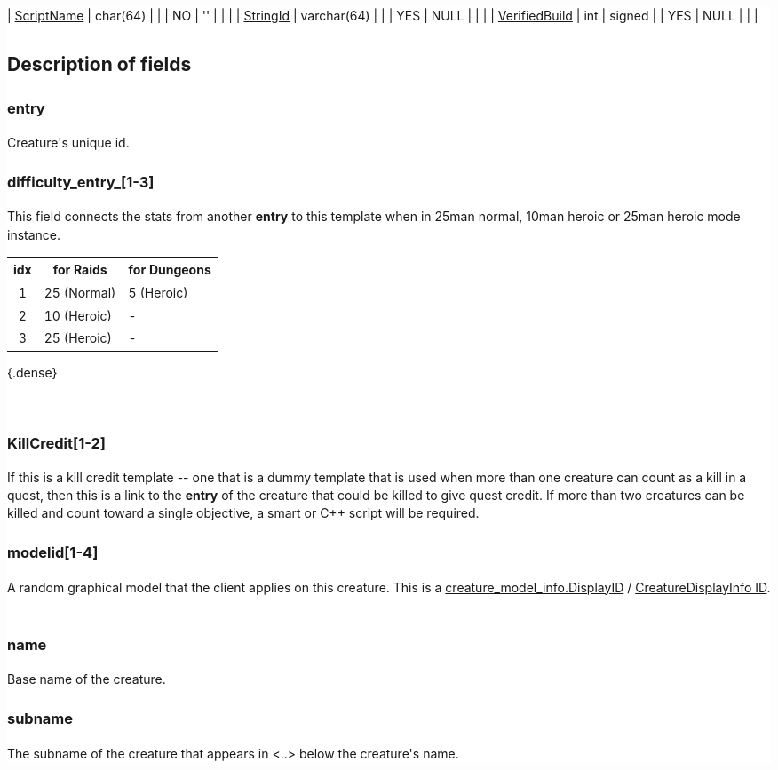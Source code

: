| [ScriptName](#scriptname) | char(64) |  |  | NO | '' |  |  |
| [StringId](#stringid) | varchar(64) |  |  | YES | NULL |  |  |
| [VerifiedBuild](#verifiedbuild) | int | signed |  | YES | NULL |  |  |
&nbsp;
## Description of fields

### entry
Creature's unique id.
&nbsp;

### difficulty_entry_\[1-3\]
This field connects the stats from another **entry** to this template when in 25man normal, 10man heroic or 25man heroic mode instance.

| idx | for Raids | for Dungeons |
| :-: | --------- | ------------ |
| 1 | 25 (Normal) | 5 (Heroic) |
| 2 | 10 (Heroic) | - |
| 3 | 25 (Heroic) | - |
{.dense}

&nbsp;

### KillCredit\[1-2\]
If this is a kill credit template -- one that is a dummy template that is used when more than one creature can count as a kill in a quest, then this is a link to the **entry** of the creature that could be killed to give quest credit.
If more than two creatures can be killed and count toward a single objective, a smart or C++ script will be required.
&nbsp;

### modelid\[1-4\]
A random graphical model that the client applies on this creature. This is a [creature_model_info.DisplayID](../world/creature_model_info#displayid) / [CreatureDisplayInfo ID](/files/DBC/335/creaturedisplayinfo#id).
&nbsp;

### name 
Base name of the creature.
&nbsp;

### subname
The subname of the creature that appears in \<..\> below the creature's name.
&nbsp;
